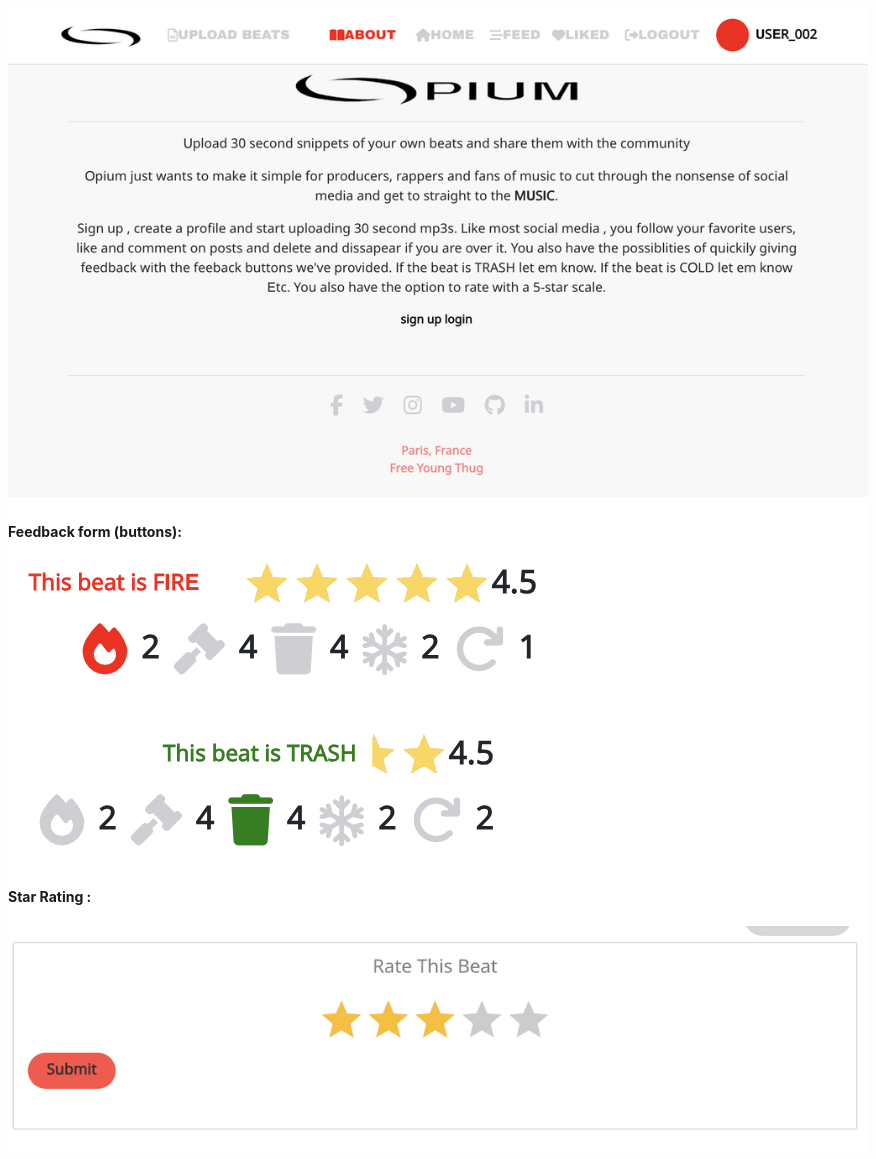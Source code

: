 ![About Page](src/assets/readme/about.png)

#### Feedback form (buttons):

![Feedback buttons (fire)](src/assets/readme/firefeedback.png)
![Feedback buttons (trash) ](src/assets/readme/trashfeedback.png)

#### Star Rating :

![Star Rating ](src/assets/readme/rating_form.png)